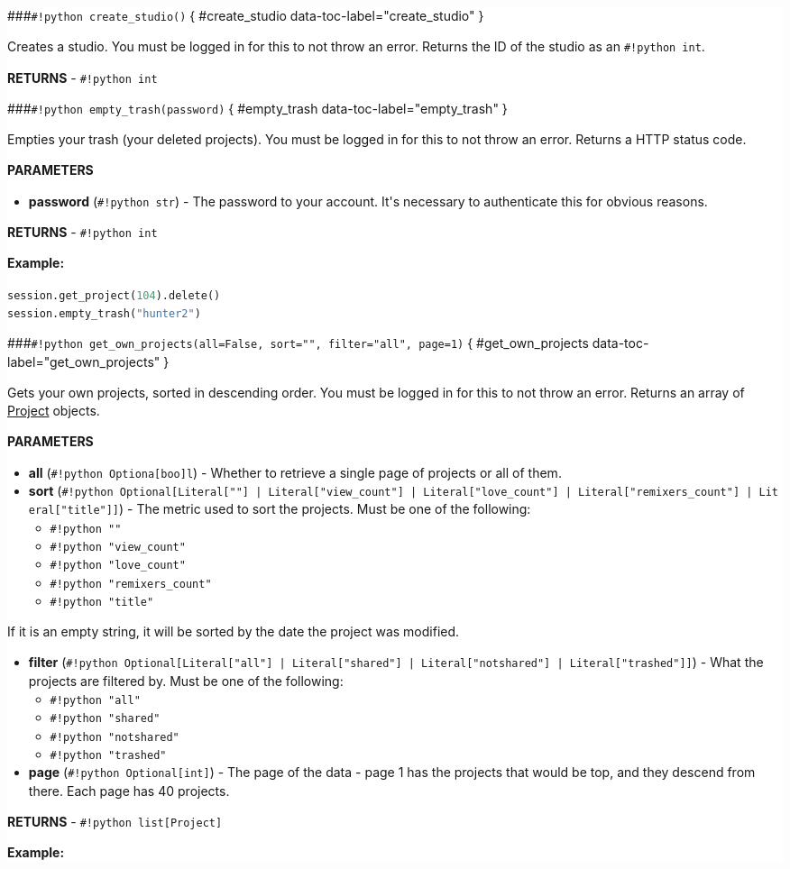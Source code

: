 ###`#!python create_studio()` { #create_studio data-toc-label="create_studio" }

Creates a studio. You must be logged in for this to not throw an error. Returns the ID of the studio as an `#!python int`.

**RETURNS** - `#!python int`

###`#!python empty_trash(password)` { #empty_trash data-toc-label="empty_trash" }

Empties your trash (your deleted projects). You must be logged in for this to not throw an error. Returns a HTTP status code.

**PARAMETERS**

- **password** (`#!python str`) - The password to your account. It's necessary to authenticate this for obvious reasons.

**RETURNS** - `#!python int`

**Example:**

```python
session.get_project(104).delete()
session.empty_trash("hunter2")
```

###`#!python get_own_projects(all=False, sort="", filter="all", page=1)` { #get_own_projects data-toc-label="get_own_projects" }

Gets your own projects, sorted in descending order. You must be logged in for this to not throw an error. Returns an array of [Project](../Project) objects.

**PARAMETERS**

- **all** (`#!python Optiona[boo]l`) - Whether to retrieve a single page of projects or all of them.
- **sort** (`#!python Optional[Literal[""] | Literal["view_count"] | Literal["love_count"] | Literal["remixers_count"] | Literal["title"]]`) - The metric used to sort the projects. Must be one of the following:
    - `#!python ""`
    - `#!python "view_count"`
    - `#!python "love_count"`
    - `#!python "remixers_count"`
    - `#!python "title"`

If it is an empty string, it will be sorted by the date the project was modified.

- **filter** (`#!python Optional[Literal["all"] | Literal["shared"] | Literal["notshared"] | Literal["trashed"]]`) - What the projects are filtered by. Must be one of the following:
    - `#!python "all"`
    - `#!python "shared"`
    - `#!python "notshared"`
    - `#!python "trashed"`
- **page** (`#!python Optional[int]`) - The page of the data - page 1 has the projects that would be top, and they descend from there. Each page has 40 projects.

**RETURNS** - `#!python list[Project]`

**Example:**
